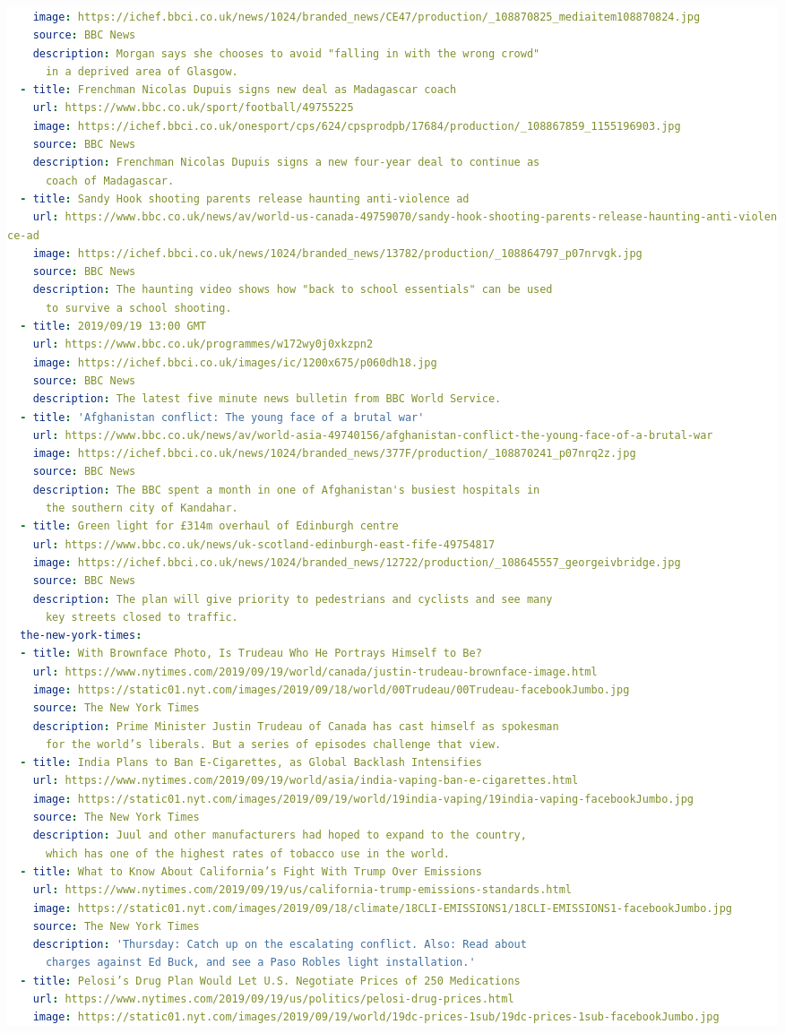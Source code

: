```yaml
    image: https://ichef.bbci.co.uk/news/1024/branded_news/CE47/production/_108870825_mediaitem108870824.jpg
    source: BBC News
    description: Morgan says she chooses to avoid "falling in with the wrong crowd"
      in a deprived area of Glasgow.
  - title: Frenchman Nicolas Dupuis signs new deal as Madagascar coach
    url: https://www.bbc.co.uk/sport/football/49755225
    image: https://ichef.bbci.co.uk/onesport/cps/624/cpsprodpb/17684/production/_108867859_1155196903.jpg
    source: BBC News
    description: Frenchman Nicolas Dupuis signs a new four-year deal to continue as
      coach of Madagascar.
  - title: Sandy Hook shooting parents release haunting anti-violence ad
    url: https://www.bbc.co.uk/news/av/world-us-canada-49759070/sandy-hook-shooting-parents-release-haunting-anti-violence-ad
    image: https://ichef.bbci.co.uk/news/1024/branded_news/13782/production/_108864797_p07nrvgk.jpg
    source: BBC News
    description: The haunting video shows how "back to school essentials" can be used
      to survive a school shooting.
  - title: 2019/09/19 13:00 GMT
    url: https://www.bbc.co.uk/programmes/w172wy0j0xkzpn2
    image: https://ichef.bbci.co.uk/images/ic/1200x675/p060dh18.jpg
    source: BBC News
    description: The latest five minute news bulletin from BBC World Service.
  - title: 'Afghanistan conflict: The young face of a brutal war'
    url: https://www.bbc.co.uk/news/av/world-asia-49740156/afghanistan-conflict-the-young-face-of-a-brutal-war
    image: https://ichef.bbci.co.uk/news/1024/branded_news/377F/production/_108870241_p07nrq2z.jpg
    source: BBC News
    description: The BBC spent a month in one of Afghanistan's busiest hospitals in
      the southern city of Kandahar.
  - title: Green light for £314m overhaul of Edinburgh centre
    url: https://www.bbc.co.uk/news/uk-scotland-edinburgh-east-fife-49754817
    image: https://ichef.bbci.co.uk/news/1024/branded_news/12722/production/_108645557_georgeivbridge.jpg
    source: BBC News
    description: The plan will give priority to pedestrians and cyclists and see many
      key streets closed to traffic.
  the-new-york-times:
  - title: With Brownface Photo, Is Trudeau Who He Portrays Himself to Be?
    url: https://www.nytimes.com/2019/09/19/world/canada/justin-trudeau-brownface-image.html
    image: https://static01.nyt.com/images/2019/09/18/world/00Trudeau/00Trudeau-facebookJumbo.jpg
    source: The New York Times
    description: Prime Minister Justin Trudeau of Canada has cast himself as spokesman
      for the world’s liberals. But a series of episodes challenge that view.
  - title: India Plans to Ban E-Cigarettes, as Global Backlash Intensifies
    url: https://www.nytimes.com/2019/09/19/world/asia/india-vaping-ban-e-cigarettes.html
    image: https://static01.nyt.com/images/2019/09/19/world/19india-vaping/19india-vaping-facebookJumbo.jpg
    source: The New York Times
    description: Juul and other manufacturers had hoped to expand to the country,
      which has one of the highest rates of tobacco use in the world.
  - title: What to Know About California’s Fight With Trump Over Emissions
    url: https://www.nytimes.com/2019/09/19/us/california-trump-emissions-standards.html
    image: https://static01.nyt.com/images/2019/09/18/climate/18CLI-EMISSIONS1/18CLI-EMISSIONS1-facebookJumbo.jpg
    source: The New York Times
    description: 'Thursday: Catch up on the escalating conflict. Also: Read about
      charges against Ed Buck, and see a Paso Robles light installation.'
  - title: Pelosi’s Drug Plan Would Let U.S. Negotiate Prices of 250 Medications
    url: https://www.nytimes.com/2019/09/19/us/politics/pelosi-drug-prices.html
    image: https://static01.nyt.com/images/2019/09/19/world/19dc-prices-1sub/19dc-prices-1sub-facebookJumbo.jpg
```